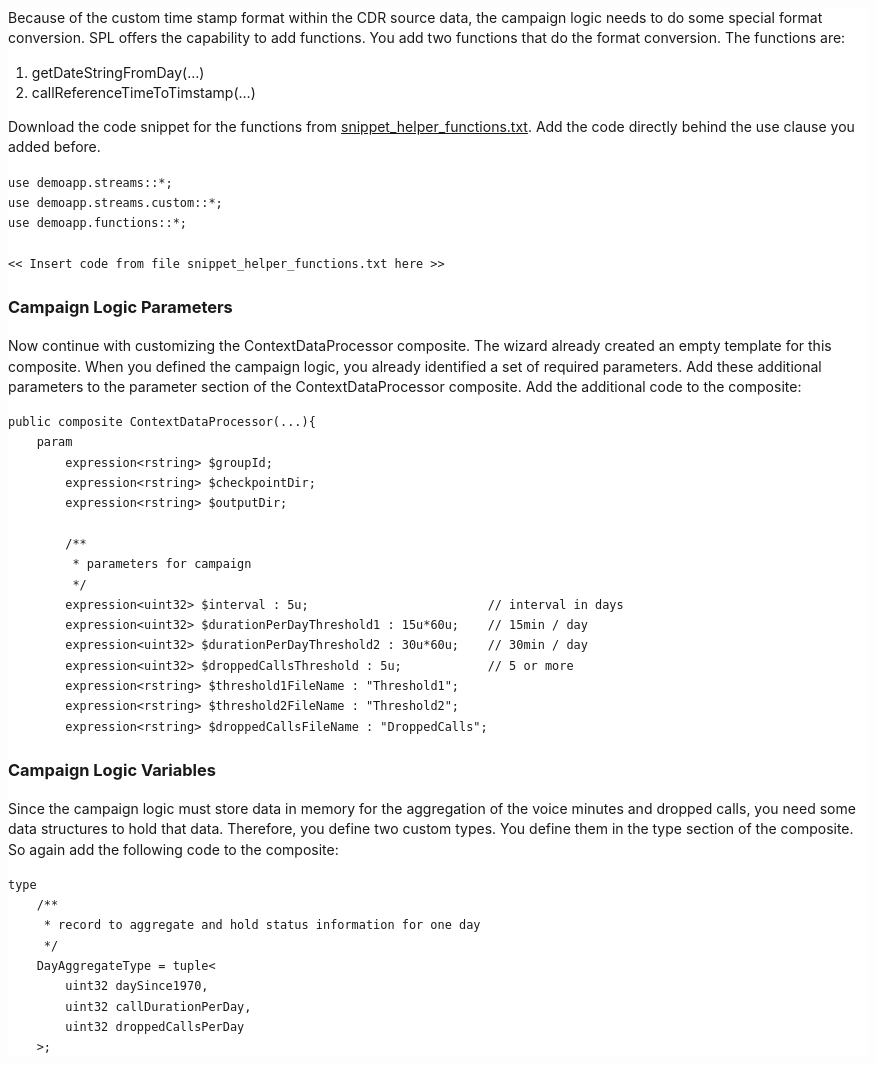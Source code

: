 Because of the custom time stamp format within the CDR source data, the campaign logic needs to do some special format conversion. SPL offers the capability to add functions. You add two functions that do the format conversion.
The functions are:

1. getDateStringFromDay(…) 
2. callReferenceTimeToTimstamp(…)

Download the code snippet for the functions from [snippet_helper_functions.txt](http://ibmstreams.github.io/streamsx.tutorial.teda/docs/1.0.2/Module-9/snippet_helper_functions.txt).
Add the code directly behind the use clause you added before.

    use demoapp.streams::*;
    use demoapp.streams.custom::*;
    use demoapp.functions::*;

    << Insert code from file snippet_helper_functions.txt here >>

### Campaign Logic Parameters

Now continue with customizing the ContextDataProcessor composite. The wizard already created an empty template for this composite. When you defined the campaign logic, you already identified a set of required parameters. Add these additional parameters to the parameter section of the ContextDataProcessor composite.
Add the additional code to the composite:

    public composite ContextDataProcessor(...){
        param
            expression<rstring> $groupId;
            expression<rstring> $checkpointDir;
            expression<rstring> $outputDir;
    
            /**
             * parameters for campaign
             */
            expression<uint32> $interval : 5u;                         // interval in days
            expression<uint32> $durationPerDayThreshold1 : 15u*60u;    // 15min / day
            expression<uint32> $durationPerDayThreshold2 : 30u*60u;    // 30min / day
            expression<uint32> $droppedCallsThreshold : 5u;            // 5 or more
            expression<rstring> $threshold1FileName : "Threshold1";
            expression<rstring> $threshold2FileName : "Threshold2";
            expression<rstring> $droppedCallsFileName : "DroppedCalls";

### Campaign Logic Variables

Since the campaign logic must store data in memory for the aggregation of the voice minutes and dropped calls, you need some data structures to hold that data. Therefore, you define two custom types. You define them in the type section of the composite.
So again add the following code to the composite:

    type
        /**
         * record to aggregate and hold status information for one day
         */
        DayAggregateType = tuple<
            uint32 daySince1970,
            uint32 callDurationPerDay,
            uint32 droppedCallsPerDay
        >;
